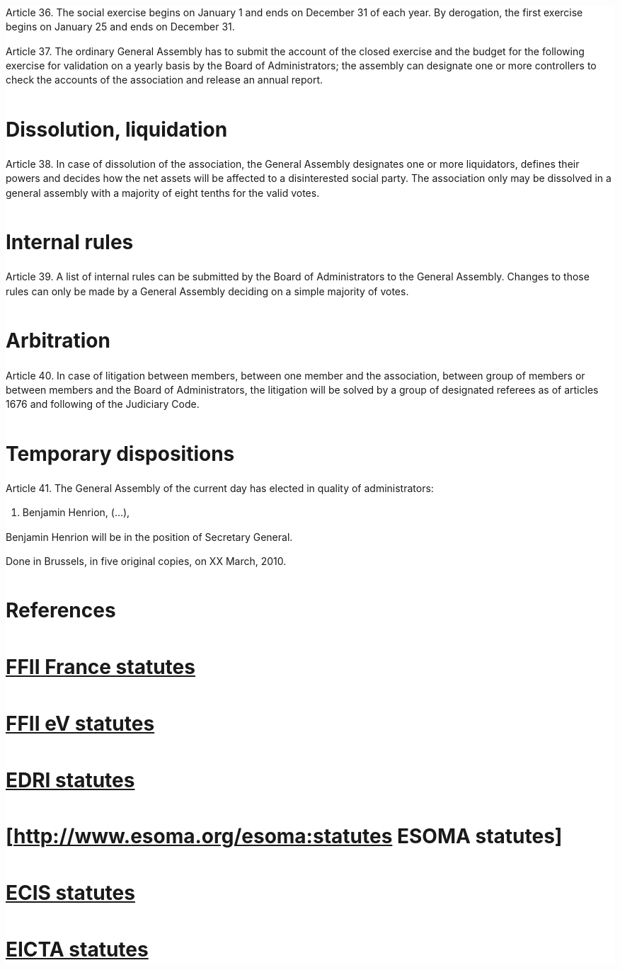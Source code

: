 
Article 36. The social exercise begins on January 1 and ends on December 31 of each year. By derogation, the first exercise begins on January 25 and ends on December 31.

Article 37. The ordinary General Assembly has to submit the account of the closed exercise and the budget for the following exercise for validation on a yearly basis by the Board of Administrators; the assembly can designate one or more controllers to check the accounts of the association and release an annual report.

# Dissolution, liquidation


Article 38. In case of dissolution of the association, the General Assembly designates one or more liquidators, defines their powers and decides how the net assets will be affected to a disinterested social party. The association only may be dissolved in a general assembly with a majority of eight tenths for the valid votes.

# Internal rules


Article 39. A list of internal rules can be submitted by the Board of Administrators to the General Assembly. Changes to those rules can only be made by a General Assembly deciding on a simple majority of votes.

# Arbitration


Article 40. In case of litigation between members, between one member and the association, between group of members or between members and the Board of Administrators, the litigation will be solved by a group of designated referees as of articles 1676 and following of the Judiciary Code.

# Temporary dispositions 


Article 41. The General Assembly of the current day has elected in quality of administrators:

1. Benjamin Henrion, (...),

Benjamin Henrion will be in the position of Secretary General.

Done in Brussels, in five original copies, on XX March, 2010.

# References


# [FFII France statutes](http://www.ffii.fr/statuts-ffii-france)
# [FFII eV statutes](http://ffii.org/Statutes)
# [EDRI statutes](http://www.edri.org/files/edri_statutes_english.pdf)
# [http://www.esoma.org/esoma:statutes ESOMA statutes]
# [ECIS statutes](http://www.ejustice.just.fgov.be/tsv_pdf/2007/02/28/07033573.pdf)
# [EICTA statutes](http://www.digitaleurope.org/uploads/media/Statutes_in_English.pdf)